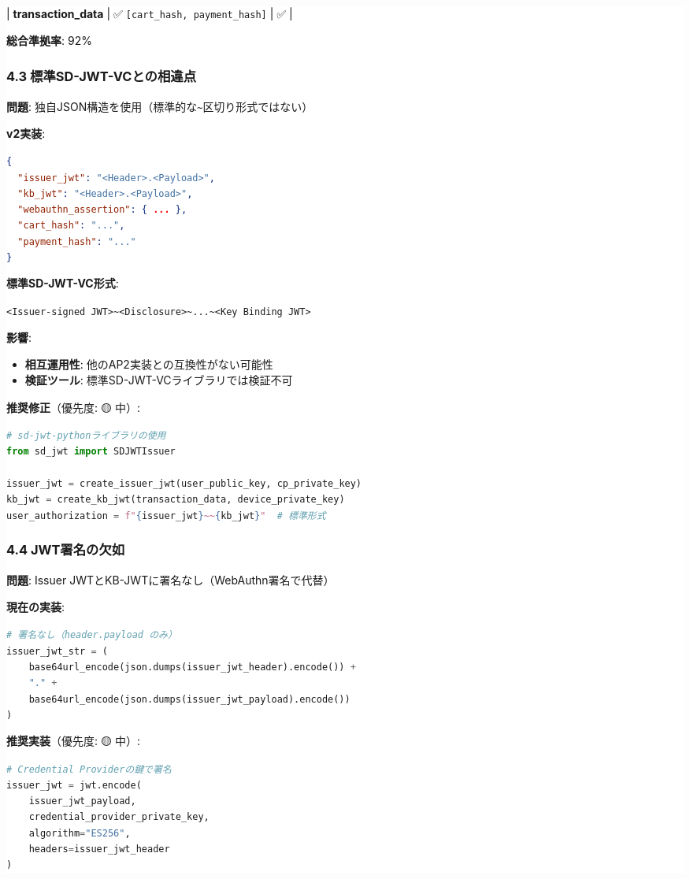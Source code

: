| **transaction_data** | ✅ `[cart_hash, payment_hash]` | ✅ |

**総合準拠率**: 92%

### 4.3 標準SD-JWT-VCとの相違点

**問題**: 独自JSON構造を使用（標準的な`~`区切り形式ではない）

**v2実装**:
```json
{
  "issuer_jwt": "<Header>.<Payload>",
  "kb_jwt": "<Header>.<Payload>",
  "webauthn_assertion": { ... },
  "cart_hash": "...",
  "payment_hash": "..."
}
```

**標準SD-JWT-VC形式**:
```
<Issuer-signed JWT>~<Disclosure>~...~<Key Binding JWT>
```

**影響**:
- **相互運用性**: 他のAP2実装との互換性がない可能性
- **検証ツール**: 標準SD-JWT-VCライブラリでは検証不可

**推奨修正**（優先度: 🟡 中）:
```python
# sd-jwt-pythonライブラリの使用
from sd_jwt import SDJWTIssuer

issuer_jwt = create_issuer_jwt(user_public_key, cp_private_key)
kb_jwt = create_kb_jwt(transaction_data, device_private_key)
user_authorization = f"{issuer_jwt}~~{kb_jwt}"  # 標準形式
```

### 4.4 JWT署名の欠如

**問題**: Issuer JWTとKB-JWTに署名なし（WebAuthn署名で代替）

**現在の実装**:
```python
# 署名なし（header.payload のみ）
issuer_jwt_str = (
    base64url_encode(json.dumps(issuer_jwt_header).encode()) +
    "." +
    base64url_encode(json.dumps(issuer_jwt_payload).encode())
)
```

**推奨実装**（優先度: 🟡 中）:
```python
# Credential Providerの鍵で署名
issuer_jwt = jwt.encode(
    issuer_jwt_payload,
    credential_provider_private_key,
    algorithm="ES256",
    headers=issuer_jwt_header
)
```
